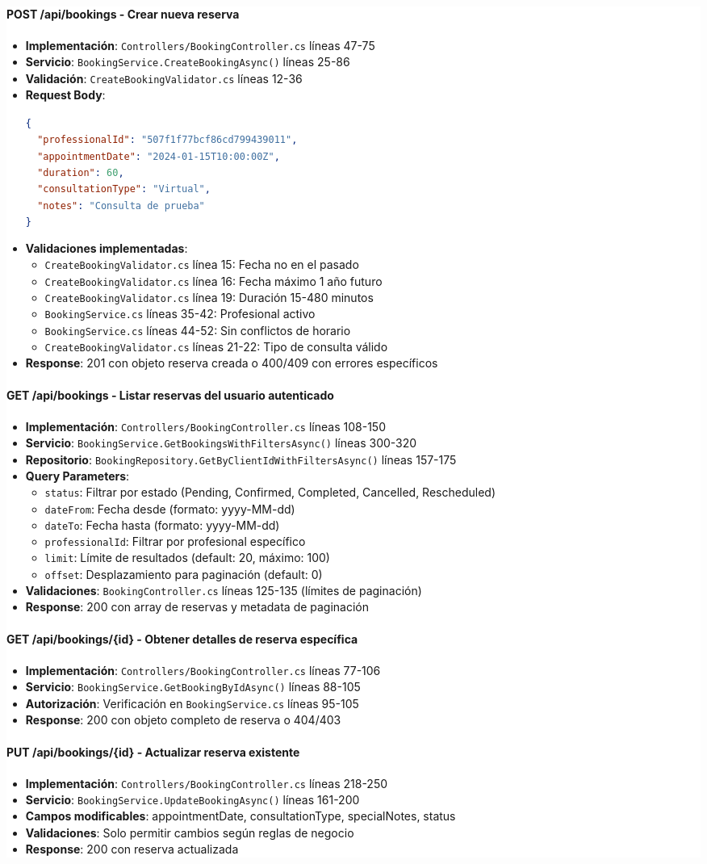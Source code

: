 #### POST /api/bookings - Crear nueva reserva
- **Implementación**: `Controllers/BookingController.cs` líneas 47-75
- **Servicio**: `BookingService.CreateBookingAsync()` líneas 25-86
- **Validación**: `CreateBookingValidator.cs` líneas 12-36
- **Request Body**:
  ```json
  {
    "professionalId": "507f1f77bcf86cd799439011",
    "appointmentDate": "2024-01-15T10:00:00Z",
    "duration": 60,
    "consultationType": "Virtual",
    "notes": "Consulta de prueba"
  }
  ```
- **Validaciones implementadas**:
  - `CreateBookingValidator.cs` línea 15: Fecha no en el pasado
  - `CreateBookingValidator.cs` línea 16: Fecha máximo 1 año futuro
  - `CreateBookingValidator.cs` línea 19: Duración 15-480 minutos
  - `BookingService.cs` líneas 35-42: Profesional activo
  - `BookingService.cs` líneas 44-52: Sin conflictos de horario
  - `CreateBookingValidator.cs` líneas 21-22: Tipo de consulta válido
- **Response**: 201 con objeto reserva creada o 400/409 con errores específicos

#### GET /api/bookings - Listar reservas del usuario autenticado
- **Implementación**: `Controllers/BookingController.cs` líneas 108-150
- **Servicio**: `BookingService.GetBookingsWithFiltersAsync()` líneas 300-320
- **Repositorio**: `BookingRepository.GetByClientIdWithFiltersAsync()` líneas 157-175
- **Query Parameters**:
  - `status`: Filtrar por estado (Pending, Confirmed, Completed, Cancelled, Rescheduled)
  - `dateFrom`: Fecha desde (formato: yyyy-MM-dd)
  - `dateTo`: Fecha hasta (formato: yyyy-MM-dd)
  - `professionalId`: Filtrar por profesional específico
  - `limit`: Límite de resultados (default: 20, máximo: 100)
  - `offset`: Desplazamiento para paginación (default: 0)
- **Validaciones**: `BookingController.cs` líneas 125-135 (límites de paginación)
- **Response**: 200 con array de reservas y metadata de paginación

#### GET /api/bookings/{id} - Obtener detalles de reserva específica
- **Implementación**: `Controllers/BookingController.cs` líneas 77-106
- **Servicio**: `BookingService.GetBookingByIdAsync()` líneas 88-105
- **Autorización**: Verificación en `BookingService.cs` líneas 95-105
- **Response**: 200 con objeto completo de reserva o 404/403

#### PUT /api/bookings/{id} - Actualizar reserva existente
- **Implementación**: `Controllers/BookingController.cs` líneas 218-250
- **Servicio**: `BookingService.UpdateBookingAsync()` líneas 161-200
- **Campos modificables**: appointmentDate, consultationType, specialNotes, status
- **Validaciones**: Solo permitir cambios según reglas de negocio
- **Response**: 200 con reserva actualizada
